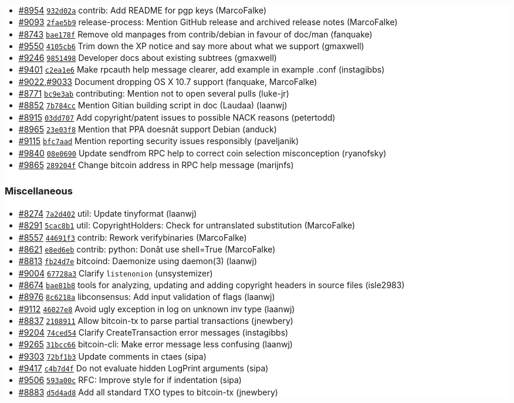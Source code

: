   * [#8954](https://github.com/bitcoin/bitcoin/pull/8954) [`932d02a`](https://github.com/bitcoin/bitcoin/commit/932d02a) contrib: Add README for pgp keys (MarcoFalke)
  * [#9093](https://github.com/bitcoin/bitcoin/pull/9093) [`2fae5b9`](https://github.com/bitcoin/bitcoin/commit/2fae5b9) release-process: Mention GitHub release and archived release notes (MarcoFalke)
  * [#8743](https://github.com/bitcoin/bitcoin/pull/8743) [`bae178f`](https://github.com/bitcoin/bitcoin/commit/bae178f) Remove old manpages from contrib/debian in favour of doc/man (fanquake)
  * [#9550](https://github.com/bitcoin/bitcoin/pull/9550) [`4105cb6`](https://github.com/bitcoin/bitcoin/commit/4105cb6) Trim down the XP notice and say more about what we support (gmaxwell)
  * [#9246](https://github.com/bitcoin/bitcoin/pull/9246) [`9851498`](https://github.com/bitcoin/bitcoin/commit/9851498) Developer docs about existing subtrees (gmaxwell)
  * [#9401](https://github.com/bitcoin/bitcoin/pull/9401) [`c2ea1e6`](https://github.com/bitcoin/bitcoin/commit/c2ea1e6) Make rpcauth help message clearer, add example in example .conf (instagibbs)
  * [#9022](https://github.com/bitcoin/bitcoin/pull/9022),[#9033](https://github.com/bitcoin/bitcoin/pull/9033) Document dropping OS X 10.7 support (fanquake, MarcoFalke)
  * [#8771](https://github.com/bitcoin/bitcoin/pull/8771) [`bc9e3ab`](https://github.com/bitcoin/bitcoin/commit/bc9e3ab) contributing: Mention not to open several pulls (luke-jr)
  * [#8852](https://github.com/bitcoin/bitcoin/pull/8852) [`7b784cc`](https://github.com/bitcoin/bitcoin/commit/7b784cc) Mention Gitian building script in doc (Laudaa) (laanwj)
  * [#8915](https://github.com/bitcoin/bitcoin/pull/8915) [`03dd707`](https://github.com/bitcoin/bitcoin/commit/03dd707) Add copyright/patent issues to possible NACK reasons (petertodd)
  * [#8965](https://github.com/bitcoin/bitcoin/pull/8965) [`23e03f8`](https://github.com/bitcoin/bitcoin/commit/23e03f8) Mention that PPA doesnât support Debian (anduck)
  * [#9115](https://github.com/bitcoin/bitcoin/pull/9115) [`bfc7aad`](https://github.com/bitcoin/bitcoin/commit/bfc7aad) Mention reporting security issues responsibly (paveljanik)
  * [#9840](https://github.com/bitcoin/bitcoin/pull/9840) [`08e0690`](https://github.com/bitcoin/bitcoin/commit/08e0690) Update sendfrom RPC help to correct coin selection misconception (ryanofsky)
  * [#9865](https://github.com/bitcoin/bitcoin/pull/9865) [`289204f`](https://github.com/bitcoin/bitcoin/commit/289204f) Change bitcoin address in RPC help message (marijnfs)

### Miscellaneous

  * [#8274](https://github.com/bitcoin/bitcoin/pull/8274) [`7a2d402`](https://github.com/bitcoin/bitcoin/commit/7a2d402) util: Update tinyformat (laanwj)
  * [#8291](https://github.com/bitcoin/bitcoin/pull/8291) [`5cac8b1`](https://github.com/bitcoin/bitcoin/commit/5cac8b1) util: CopyrightHolders: Check for untranslated substitution (MarcoFalke)
  * [#8557](https://github.com/bitcoin/bitcoin/pull/8557) [`44691f3`](https://github.com/bitcoin/bitcoin/commit/44691f3) contrib: Rework verifybinaries (MarcoFalke)
  * [#8621](https://github.com/bitcoin/bitcoin/pull/8621) [`e8ed6eb`](https://github.com/bitcoin/bitcoin/commit/e8ed6eb) contrib: python: Donât use shell=True (MarcoFalke)
  * [#8813](https://github.com/bitcoin/bitcoin/pull/8813) [`fb24d7e`](https://github.com/bitcoin/bitcoin/commit/fb24d7e) bitcoind: Daemonize using daemon(3) (laanwj)
  * [#9004](https://github.com/bitcoin/bitcoin/pull/9004) [`67728a3`](https://github.com/bitcoin/bitcoin/commit/67728a3) Clarify `listenonion` (unsystemizer)
  * [#8674](https://github.com/bitcoin/bitcoin/pull/8674) [`bae81b8`](https://github.com/bitcoin/bitcoin/commit/bae81b8) tools for analyzing, updating and adding copyright headers in source files (isle2983)
  * [#8976](https://github.com/bitcoin/bitcoin/pull/8976) [`8c6218a`](https://github.com/bitcoin/bitcoin/commit/8c6218a) libconsensus: Add input validation of flags (laanwj)
  * [#9112](https://github.com/bitcoin/bitcoin/pull/9112) [`46027e8`](https://github.com/bitcoin/bitcoin/commit/46027e8) Avoid ugly exception in log on unknown inv type (laanwj)
  * [#8837](https://github.com/bitcoin/bitcoin/pull/8837) [`2108911`](https://github.com/bitcoin/bitcoin/commit/2108911) Allow bitcoin-tx to parse partial transactions (jnewbery)
  * [#9204](https://github.com/bitcoin/bitcoin/pull/9204) [`74ced54`](https://github.com/bitcoin/bitcoin/commit/74ced54) Clarify CreateTransaction error messages (instagibbs)
  * [#9265](https://github.com/bitcoin/bitcoin/pull/9265) [`31bcc66`](https://github.com/bitcoin/bitcoin/commit/31bcc66) bitcoin-cli: Make error message less confusing (laanwj)
  * [#9303](https://github.com/bitcoin/bitcoin/pull/9303) [`72bf1b3`](https://github.com/bitcoin/bitcoin/commit/72bf1b3) Update comments in ctaes (sipa)
  * [#9417](https://github.com/bitcoin/bitcoin/pull/9417) [`c4b7d4f`](https://github.com/bitcoin/bitcoin/commit/c4b7d4f) Do not evaluate hidden LogPrint arguments (sipa)
  * [#9506](https://github.com/bitcoin/bitcoin/pull/9506) [`593a00c`](https://github.com/bitcoin/bitcoin/commit/593a00c) RFC: Improve style for if indentation (sipa)
  * [#8883](https://github.com/bitcoin/bitcoin/pull/8883) [`d5d4ad8`](https://github.com/bitcoin/bitcoin/commit/d5d4ad8) Add all standard TXO types to bitcoin-tx (jnewbery)